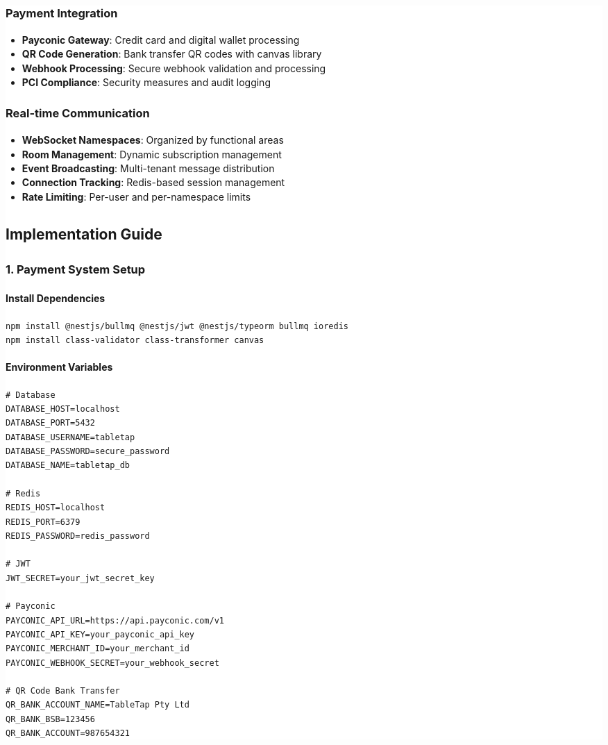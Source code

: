 ### Payment Integration
- **Payconic Gateway**: Credit card and digital wallet processing
- **QR Code Generation**: Bank transfer QR codes with canvas library
- **Webhook Processing**: Secure webhook validation and processing
- **PCI Compliance**: Security measures and audit logging

### Real-time Communication
- **WebSocket Namespaces**: Organized by functional areas
- **Room Management**: Dynamic subscription management
- **Event Broadcasting**: Multi-tenant message distribution
- **Connection Tracking**: Redis-based session management
- **Rate Limiting**: Per-user and per-namespace limits

## Implementation Guide

### 1. Payment System Setup

#### Install Dependencies
```bash
npm install @nestjs/bullmq @nestjs/jwt @nestjs/typeorm bullmq ioredis
npm install class-validator class-transformer canvas
```

#### Environment Variables
```env
# Database
DATABASE_HOST=localhost
DATABASE_PORT=5432
DATABASE_USERNAME=tabletap
DATABASE_PASSWORD=secure_password
DATABASE_NAME=tabletap_db

# Redis
REDIS_HOST=localhost
REDIS_PORT=6379
REDIS_PASSWORD=redis_password

# JWT
JWT_SECRET=your_jwt_secret_key

# Payconic
PAYCONIC_API_URL=https://api.payconic.com/v1
PAYCONIC_API_KEY=your_payconic_api_key
PAYCONIC_MERCHANT_ID=your_merchant_id
PAYCONIC_WEBHOOK_SECRET=your_webhook_secret

# QR Code Bank Transfer
QR_BANK_ACCOUNT_NAME=TableTap Pty Ltd
QR_BANK_BSB=123456
QR_BANK_ACCOUNT=987654321
```

